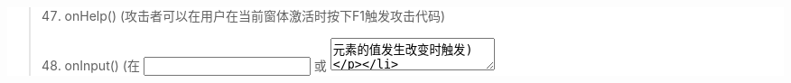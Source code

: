 >
> 
>
> 47.  onHelp() (攻击者可以在用户在当前窗体激活时按下F1触发攻击代码)
>
> 
>
> 48.  onInput() (在 <input> 或 <textarea> 元素的值发生改变时触发)
>
> 
>
> 49.  onKeyDown() (用户按下一个键的时候触发)
>
> 
>
> 50.  onKeyPress() (在键盘按键被按下并释放一个键时触发)
>
> 
>
> 51.  onKeyUp() (用户释放一个键时触发)
>
> 
>
> 52.  onLayoutComplete() (用户进行完打印或打印预览时触发)
>
> 
>
> 53.  onLoad() (攻击者在窗口加载后触发攻击代码)
>
> 
>
> 54.  onLoseCapture() (可以由releaseCapture()方法触发)
>
> 
>
> 55.  onMediaComplete() (当一个流媒体文件使用时，这个事件可以在文件播放前触发)
>
> 
>
> 56.  onMediaError() (当用户在浏览器中打开一个包含媒体文件的页面，出现问题时触发事件)
>
> 
>
> 57.  onMessage() (当页面收到一个信息时触发事件)
>
> 
>
> 58.  onMouseDown() (攻击者需要让用户点击一个图片触发事件)
>
> 
>
> 59.  onMouseEnter() (光标移动到一个对象或区域时触发)
>
> 
>
> 60.  onMouseLeave() (攻击者需要让用户光标移动到一个图像或表格然后移开来触发事件)
>
> 
>
> 61.  onMouseMove() (攻击者需要让用户将光标移到一个图片或表格)
>
> 
>
> 62.  onMouseOut() (攻击者需要让用户光标移动到一个图像或表格然后移开来触发事件)
